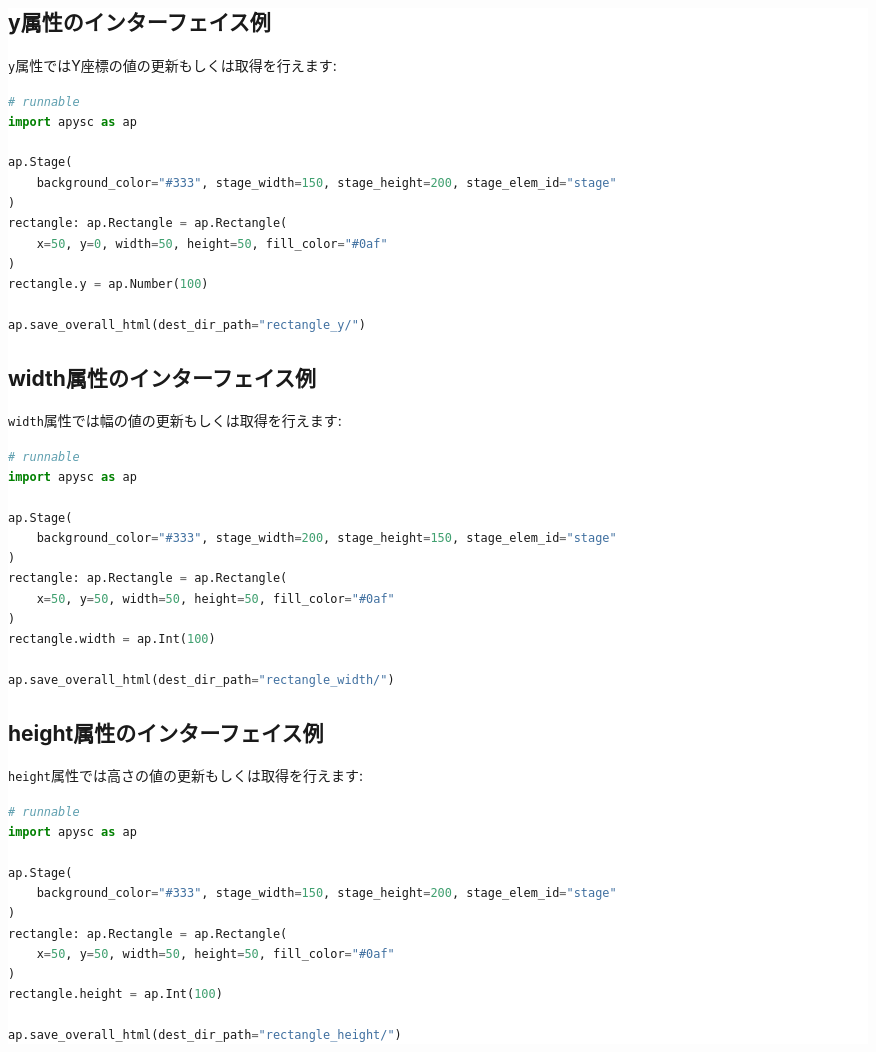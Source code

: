 <iframe src="static/rectangle_x/index.html" width="200" height="150"></iframe>

## y属性のインターフェイス例

`y`属性ではY座標の値の更新もしくは取得を行えます:

```py
# runnable
import apysc as ap

ap.Stage(
    background_color="#333", stage_width=150, stage_height=200, stage_elem_id="stage"
)
rectangle: ap.Rectangle = ap.Rectangle(
    x=50, y=0, width=50, height=50, fill_color="#0af"
)
rectangle.y = ap.Number(100)

ap.save_overall_html(dest_dir_path="rectangle_y/")
```

<iframe src="static/rectangle_y/index.html" width="150" height="200"></iframe>

## width属性のインターフェイス例

`width`属性では幅の値の更新もしくは取得を行えます:

```py
# runnable
import apysc as ap

ap.Stage(
    background_color="#333", stage_width=200, stage_height=150, stage_elem_id="stage"
)
rectangle: ap.Rectangle = ap.Rectangle(
    x=50, y=50, width=50, height=50, fill_color="#0af"
)
rectangle.width = ap.Int(100)

ap.save_overall_html(dest_dir_path="rectangle_width/")
```

<iframe src="static/rectangle_width/index.html" width="200" height="150"></iframe>

## height属性のインターフェイス例

`height`属性では高さの値の更新もしくは取得を行えます:

```py
# runnable
import apysc as ap

ap.Stage(
    background_color="#333", stage_width=150, stage_height=200, stage_elem_id="stage"
)
rectangle: ap.Rectangle = ap.Rectangle(
    x=50, y=50, width=50, height=50, fill_color="#0af"
)
rectangle.height = ap.Int(100)

ap.save_overall_html(dest_dir_path="rectangle_height/")
```
